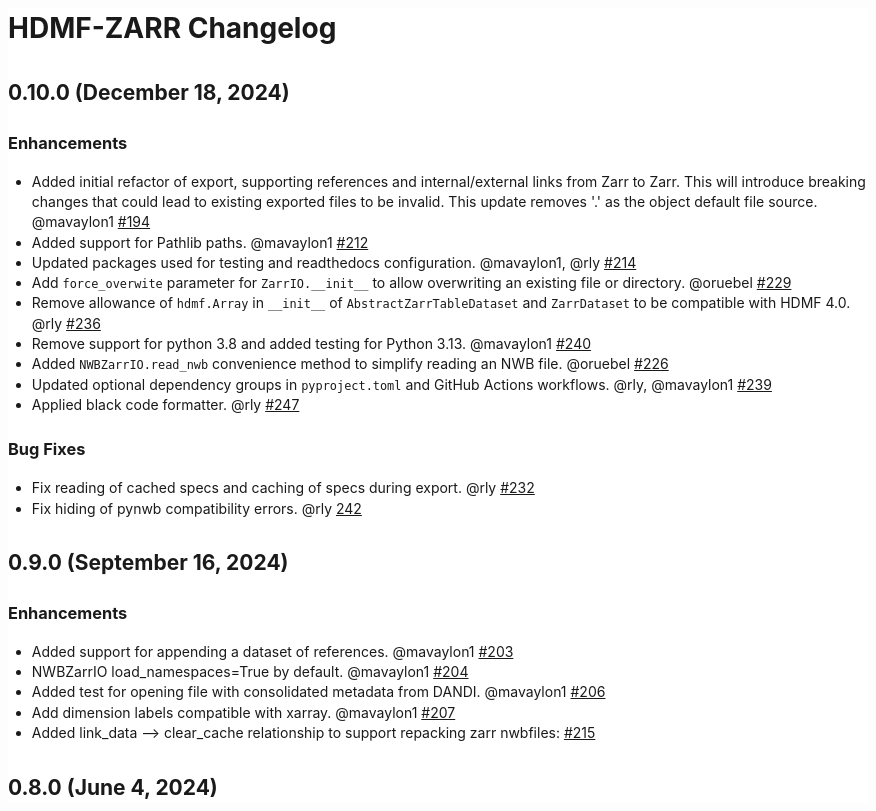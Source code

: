 # HDMF-ZARR Changelog

## 0.10.0 (December 18, 2024)

### Enhancements
* Added initial refactor of export, supporting references and internal/external links from Zarr to Zarr. This will introduce breaking changes that could lead to existing exported files to be invalid. This update removes '.' as the object default file source. @mavaylon1 [#194](https://github.com/hdmf-dev/hdmf-zarr/pull/194)
* Added support for Pathlib paths. @mavaylon1 [#212](https://github.com/hdmf-dev/hdmf-zarr/pull/212)
* Updated packages used for testing and readthedocs configuration. @mavaylon1, @rly [#214](https://github.com/hdmf-dev/hdmf-zarr/pull/214)
* Add `force_overwite` parameter for `ZarrIO.__init__` to allow overwriting an existing file or directory. @oruebel [#229](https://github.com/hdmf-dev/hdmf-zarr/pull/229)
* Remove allowance of `hdmf.Array` in `__init__` of `AbstractZarrTableDataset` and `ZarrDataset` to be compatible with HDMF 4.0. @rly [#236](https://github.com/hdmf-dev/hdmf-zarr/pull/236)
* Remove support for python 3.8 and added testing for Python 3.13. @mavaylon1 [#240](https://github.com/hdmf-dev/hdmf-zarr/pull/240)
* Added `NWBZarrIO.read_nwb` convenience method to simplify reading an NWB file. @oruebel [#226](https://github.com/hdmf-dev/hdmf-zarr/pull/226)
* Updated optional dependency groups in `pyproject.toml` and GitHub Actions workflows. @rly, @mavaylon1 [#239](https://github.com/hdmf-dev/hdmf-zarr/pull/239)
* Applied black code formatter. @rly [#247](https://github.com/hdmf-dev/hdmf-zarr/pull/247)

### Bug Fixes
* Fix reading of cached specs and caching of specs during export. @rly [#232](https://github.com/hdmf-dev/hdmf-zarr/pull/232)
* Fix hiding of pynwb compatibility errors. @rly [242](https://github.com/hdmf-dev/hdmf-zarr/pull/242)


## 0.9.0 (September 16, 2024)

### Enhancements
* Added support for appending a dataset of references. @mavaylon1 [#203](https://github.com/hdmf-dev/hdmf-zarr/pull/203)
* NWBZarrIO load_namespaces=True by default. @mavaylon1 [#204](https://github.com/hdmf-dev/hdmf-zarr/pull/204)
* Added test for opening file with consolidated metadata from DANDI. @mavaylon1 [#206](https://github.com/hdmf-dev/hdmf-zarr/pull/206)
* Add dimension labels compatible with xarray. @mavaylon1 [#207](https://github.com/hdmf-dev/hdmf-zarr/pull/207)
* Added link_data --> clear_cache relationship to support repacking zarr nwbfiles: [#215](https://github.com/hdmf-dev/hdmf-zarr/pull/215)


## 0.8.0 (June 4, 2024)
